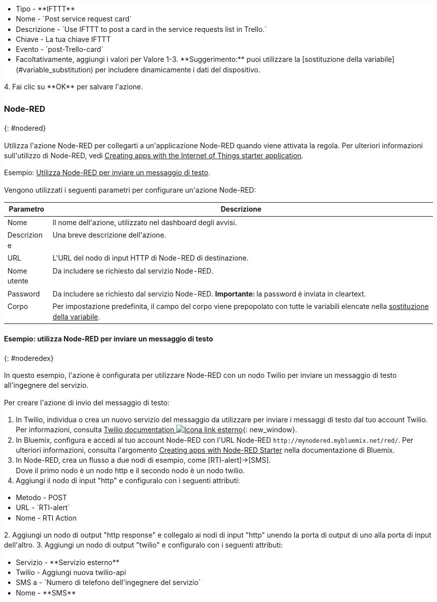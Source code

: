 <ul>
<li>Tipo - **IFTTT**</li>
<li>Nome - `Post service request card`</li>
<li>Descrizione - `Use IFTTT to post a card in the service requests list in Trello.`</li>
<li>Chiave - La tua chiave IFTTT</li>
<li>Evento - `post-Trello-card`</li>
<li>Facoltativamente, aggiungi i valori per Valore 1-3. **Suggerimento:** puoi utilizzare la [sostituzione della variabile](#variable_substitution) per includere dinamicamente i dati del dispositivo.</li>
</ul>
4. Fai clic su **OK** per salvare l'azione.


### Node-RED
{: #nodered}

Utilizza l'azione Node-RED per collegarti a un'applicazione Node-RED quando viene attivata la regola. Per ulteriori informazioni sull'utilizzo di Node-RED, vedi [Creating apps with the Internet of Things starter application](https://www.ng.bluemix.net/docs/starters/IoT/iot500.html).

Esempio: [Utilizza Node-RED per inviare un messaggio di testo](#noderedex).

Vengono utilizzati i seguenti parametri per configurare un'azione Node-RED:

Parametro | Descrizione
---|---
Nome | Il nome dell'azione, utilizzato nel dashboard degli avvisi.
Descrizione | Una breve descrizione dell'azione.
URL | L'URL del nodo di input HTTP di Node-RED di destinazione.
Nome utente | Da includere se richiesto dal servizio Node-RED.
Password | Da includere se richiesto dal servizio Node-RED. **Importante:** la password è inviata in cleartext.
Corpo | Per impostazione predefinita, il campo del corpo viene prepopolato con tutte le variabili elencate nella [sostituzione della variabile](#variable_substitution).

#### Esempio: utilizza Node-RED per inviare un messaggio di testo
{: #noderedex}

In questo esempio, l'azione è configurata per utilizzare Node-RED con un nodo Twilio per inviare un messaggio di testo all'ingegnere del servizio.

Per creare l'azione di invio del messaggio di testo:
1. In Twilio, individua o crea un nuovo servizio del messaggio da utilizzare per inviare i messaggi di testo dal tuo account Twilio. Per informazioni, consulta [Twilio documentation ![Icona link esterno](../../icons/launch-glyph.svg "Icona link esterno")](https://www.twilio.com/help){: new_window}.
2. In Bluemix, configura e accedi al tuo account Node-RED con l'URL Node-RED `http://mynodered.mybluemix.net/red/`. Per ulteriori informazioni, consulta l'argomento [Creating apps with Node-RED Starter](https://www.ng.bluemix.net/docs/starters/Node-RED/nodered.html) nella documentazione di Bluemix.
3. In Node-RED, crea un flusso a due nodi di esempio, come [RTI-alert]->[SMS].  
Dove il primo nodo è un nodo http e il secondo nodo è un nodo twilio.
 1. Aggiungi il nodo di input "http" e configuralo con i seguenti attributi:
  <ul>
  <li>Metodo - POST</li>
  <li>URL - `RTI-alert`</li>
  <li>Nome - RTI Action</li>
  </ul>
  2. Aggiungi un nodo di output "http response" e collegalo ai nodi di input "http" unendo la porta di output di uno alla porta di input dell'altro.
  3. Aggiungi un nodo di output "twilio" e configuralo con i seguenti attributi:
  <ul>
  <li>Servizio - **Servizio esterno**</li>
  <li>Twilio - Aggiungi nuova twilio-api</li>
  <li>SMS a - `Numero di telefono dell'ingegnere del servizio`</li>
  <li>Nome - **SMS**</li>
  </ul>